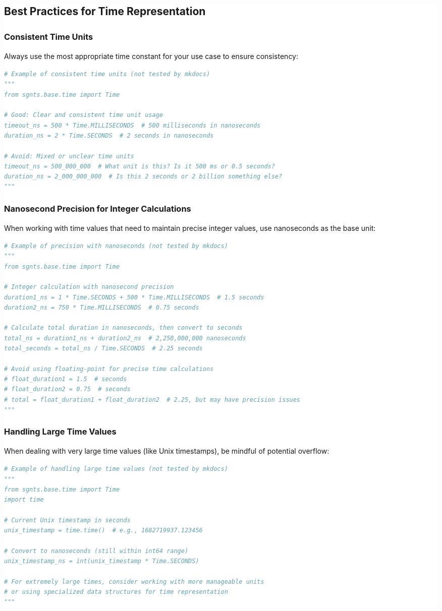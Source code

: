 ## Best Practices for Time Representation

### Consistent Time Units

Always use the most appropriate time constant for your use case to ensure consistency:

```python
# Example of consistent time units (not tested by mkdocs)
"""
from sgnts.base.time import Time

# Good: Clear and consistent time unit usage
timeout_ns = 500 * Time.MILLISECONDS  # 500 milliseconds in nanoseconds
duration_ns = 2 * Time.SECONDS  # 2 seconds in nanoseconds

# Avoid: Mixed or unclear time units
timeout_ns = 500_000_000  # What unit is this? Is it 500 ms or 0.5 seconds?
duration_ns = 2_000_000_000  # Is this 2 seconds or 2 billion something else?
"""
```

### Nanosecond Precision for Integer Calculations

When working with time values that need to maintain precise integer values, use nanoseconds as the base unit:

```python
# Example of precision with nanoseconds (not tested by mkdocs)
"""
from sgnts.base.time import Time

# Integer calculation with nanosecond precision
duration1_ns = 1 * Time.SECONDS + 500 * Time.MILLISECONDS  # 1.5 seconds
duration2_ns = 750 * Time.MILLISECONDS  # 0.75 seconds

# Calculate total duration in nanoseconds, then convert to seconds
total_ns = duration1_ns + duration2_ns  # 2,250,000,000 nanoseconds
total_seconds = total_ns / Time.SECONDS  # 2.25 seconds

# Avoid using floating-point for precise time calculations
# float_duration1 = 1.5  # seconds
# float_duration2 = 0.75  # seconds
# total = float_duration1 + float_duration2  # 2.25, but may have precision issues
"""
```

### Handling Large Time Values

When dealing with very large time values (like Unix timestamps), be mindful of potential overflow:

```python
# Example of handling large time values (not tested by mkdocs)
"""
from sgnts.base.time import Time
import time

# Current Unix timestamp in seconds
unix_timestamp = time.time()  # e.g., 1682719937.123456

# Convert to nanoseconds (still within int64 range)
unix_timestamp_ns = int(unix_timestamp * Time.SECONDS)

# For extremely large times, consider working with more manageable units
# or using specialized data structures for time representation
"""
```